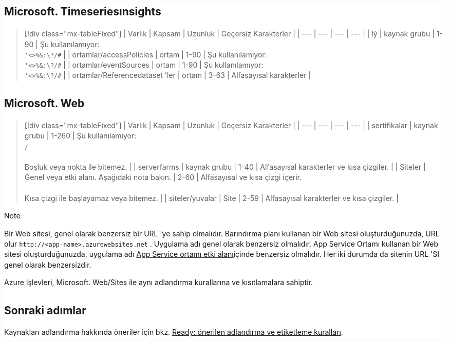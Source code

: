 ## <a name="microsofttimeseriesinsights"></a>Microsoft. Timeseriesınsights

> [!div class="mx-tableFixed"]
> | Varlık | Kapsam | Uzunluk | Geçersiz Karakterler |
> | --- | --- | --- | --- |
> | lý | kaynak grubu | 1-90 | Şu kullanılamıyor:<br>`'<>%&:\?/#` |
> | ortamlar/accessPolicies | ortam | 1-90 | Şu kullanılamıyor:<br> `'<>%&:\?/#` |
> | ortamlar/eventSources | ortam | 1-90 | Şu kullanılamıyor:<br>`'<>%&:\?/#` |
> | ortamlar/Referencedataset 'ler | ortam | 3-63 | Alfasayısal karakterler |

## <a name="microsoftweb"></a>Microsoft. Web

> [!div class="mx-tableFixed"]
> | Varlık | Kapsam | Uzunluk | Geçersiz Karakterler |
> | --- | --- | --- | --- |
> | sertifikalar | kaynak grubu | 1-260 | Şu kullanılamıyor:<br>`/` <br><br>Boşluk veya nokta ile bitemez.  | 
> | serverfarms | kaynak grubu | 1-40 | Alfasayısal karakterler ve kısa çizgiler. |
> | Siteler | Genel veya etki alanı. Aşağıdaki nota bakın. | 2-60 | Alfasayısal ve kısa çizgi içerir.<br><br>Kısa çizgi ile başlayamaz veya bitemez. |
> | siteler/yuvalar | Site | 2-59 | Alfasayısal karakterler ve kısa çizgiler. |

> [!NOTE]
> Bir Web sitesi, genel olarak benzersiz bir URL 'ye sahip olmalıdır. Barındırma planı kullanan bir Web sitesi oluşturduğunuzda, URL olur `http://<app-name>.azurewebsites.net` . Uygulama adı genel olarak benzersiz olmalıdır. App Service Ortamı kullanan bir Web sitesi oluşturduğunuzda, uygulama adı [App Service ortamı etki alanı](../../app-service/environment/using-an-ase.md#app-access)içinde benzersiz olmalıdır. Her iki durumda da sitenin URL 'SI genel olarak benzersizdir.
>
> Azure Işlevleri, Microsoft. Web/Sites ile aynı adlandırma kurallarına ve kısıtlamalara sahiptir.

## <a name="next-steps"></a>Sonraki adımlar

Kaynakları adlandırma hakkında öneriler için bkz. [Ready: önerilen adlandırma ve etiketleme kuralları](/azure/cloud-adoption-framework/ready/azure-best-practices/naming-and-tagging).
